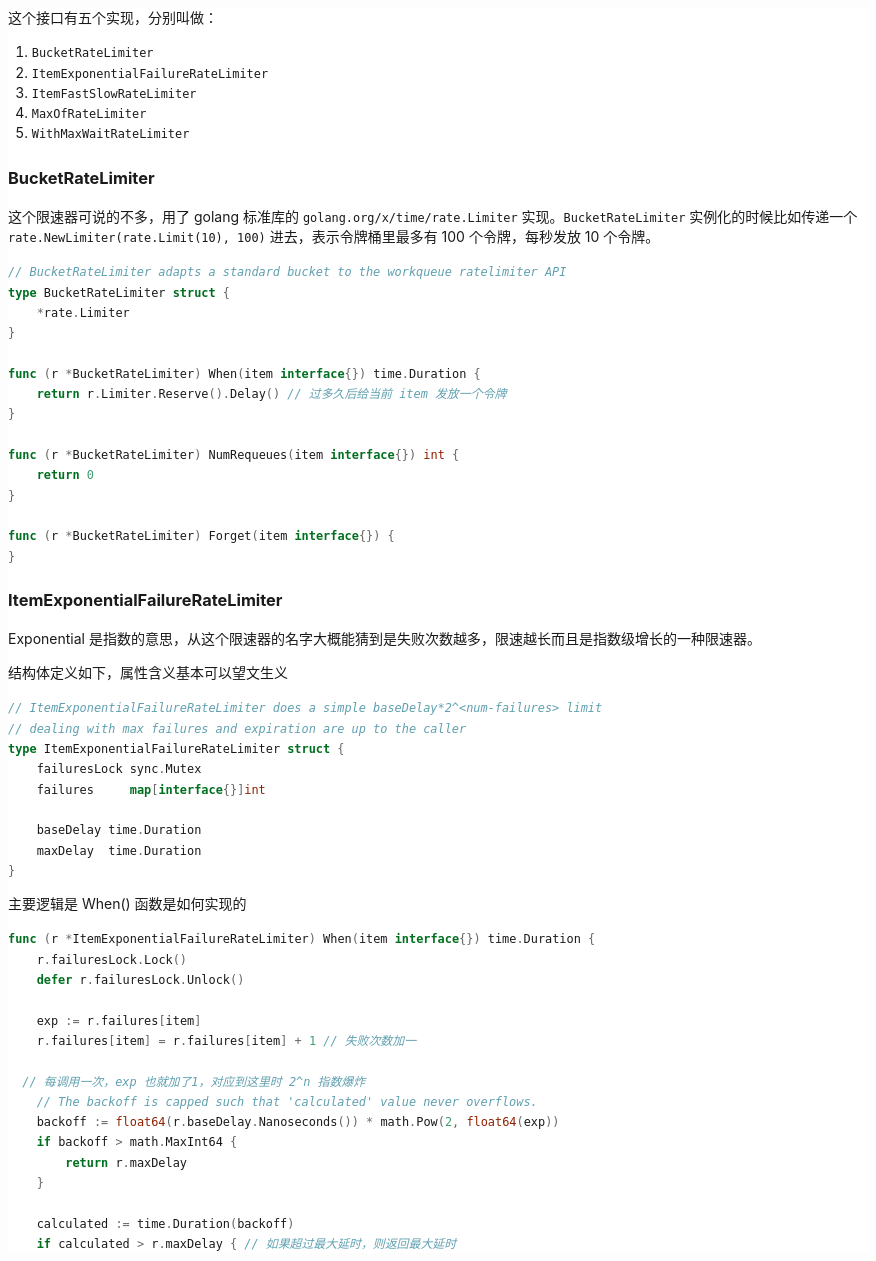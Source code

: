 这个接口有五个实现，分别叫做：

1. `BucketRateLimiter`
2. `ItemExponentialFailureRateLimiter`
3. `ItemFastSlowRateLimiter`
4. `MaxOfRateLimiter`
5. `WithMaxWaitRateLimiter`

### BucketRateLimiter

这个限速器可说的不多，用了 golang 标准库的 `golang.org/x/time/rate.Limiter` 实现。`BucketRateLimiter` 实例化的时候比如传递一个 `rate.NewLimiter(rate.Limit(10), 100)` 进去，表示令牌桶里最多有 100 个令牌，每秒发放 10 个令牌。

```go
// BucketRateLimiter adapts a standard bucket to the workqueue ratelimiter API
type BucketRateLimiter struct {
	*rate.Limiter
}

func (r *BucketRateLimiter) When(item interface{}) time.Duration {
	return r.Limiter.Reserve().Delay() // 过多久后给当前 item 发放一个令牌
}

func (r *BucketRateLimiter) NumRequeues(item interface{}) int {
	return 0
}

func (r *BucketRateLimiter) Forget(item interface{}) {
}
```

### ItemExponentialFailureRateLimiter

Exponential 是指数的意思，从这个限速器的名字大概能猜到是失败次数越多，限速越长而且是指数级增长的一种限速器。

结构体定义如下，属性含义基本可以望文生义

```go
// ItemExponentialFailureRateLimiter does a simple baseDelay*2^<num-failures> limit
// dealing with max failures and expiration are up to the caller
type ItemExponentialFailureRateLimiter struct {
	failuresLock sync.Mutex
	failures     map[interface{}]int

	baseDelay time.Duration
	maxDelay  time.Duration
}
```
主要逻辑是 When() 函数是如何实现的


```go
func (r *ItemExponentialFailureRateLimiter) When(item interface{}) time.Duration {
	r.failuresLock.Lock()
	defer r.failuresLock.Unlock()

	exp := r.failures[item]
	r.failures[item] = r.failures[item] + 1 // 失败次数加一

  // 每调用一次，exp 也就加了1，对应到这里时 2^n 指数爆炸
	// The backoff is capped such that 'calculated' value never overflows.
	backoff := float64(r.baseDelay.Nanoseconds()) * math.Pow(2, float64(exp))
	if backoff > math.MaxInt64 {
		return r.maxDelay
	}

	calculated := time.Duration(backoff)
	if calculated > r.maxDelay { // 如果超过最大延时，则返回最大延时
```